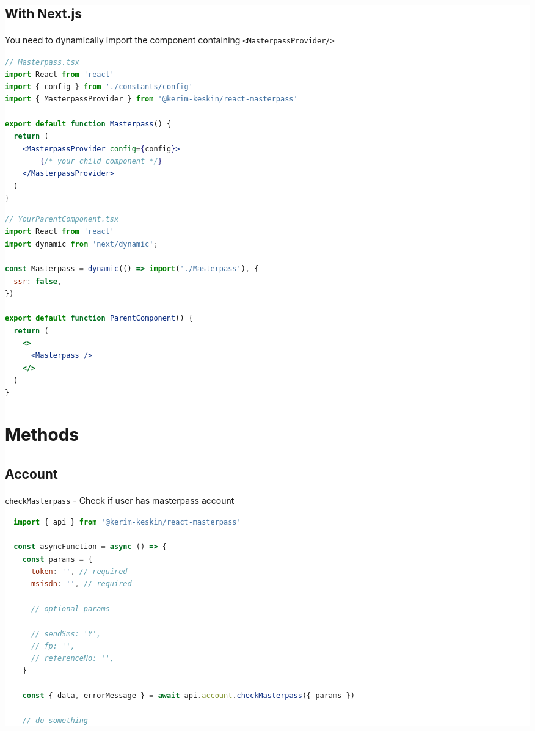 ## With Next.js

You need to dynamically import the component containing `<MasterpassProvider/>`

```jsx 
// Masterpass.tsx
import React from 'react'
import { config } from './constants/config'
import { MasterpassProvider } from '@kerim-keskin/react-masterpass'

export default function Masterpass() {
  return (
    <MasterpassProvider config={config}>
        {/* your child component */}
    </MasterpassProvider>
  )
}

```

```jsx 
// YourParentComponent.tsx
import React from 'react'
import dynamic from 'next/dynamic';

const Masterpass = dynamic(() => import('./Masterpass'), {
  ssr: false,
})

export default function ParentComponent() {
  return (
    <>
      <Masterpass />
    </>
  )
}

```


# Methods

## Account

`checkMasterpass` - Check if user has masterpass account

```jsx 
  import { api } from '@kerim-keskin/react-masterpass'

  const asyncFunction = async () => {
    const params = {
      token: '', // required
      msisdn: '', // required

      // optional params

      // sendSms: 'Y', 
      // fp: '', 
      // referenceNo: '',
    }

    const { data, errorMessage } = await api.account.checkMasterpass({ params })

    // do something
```